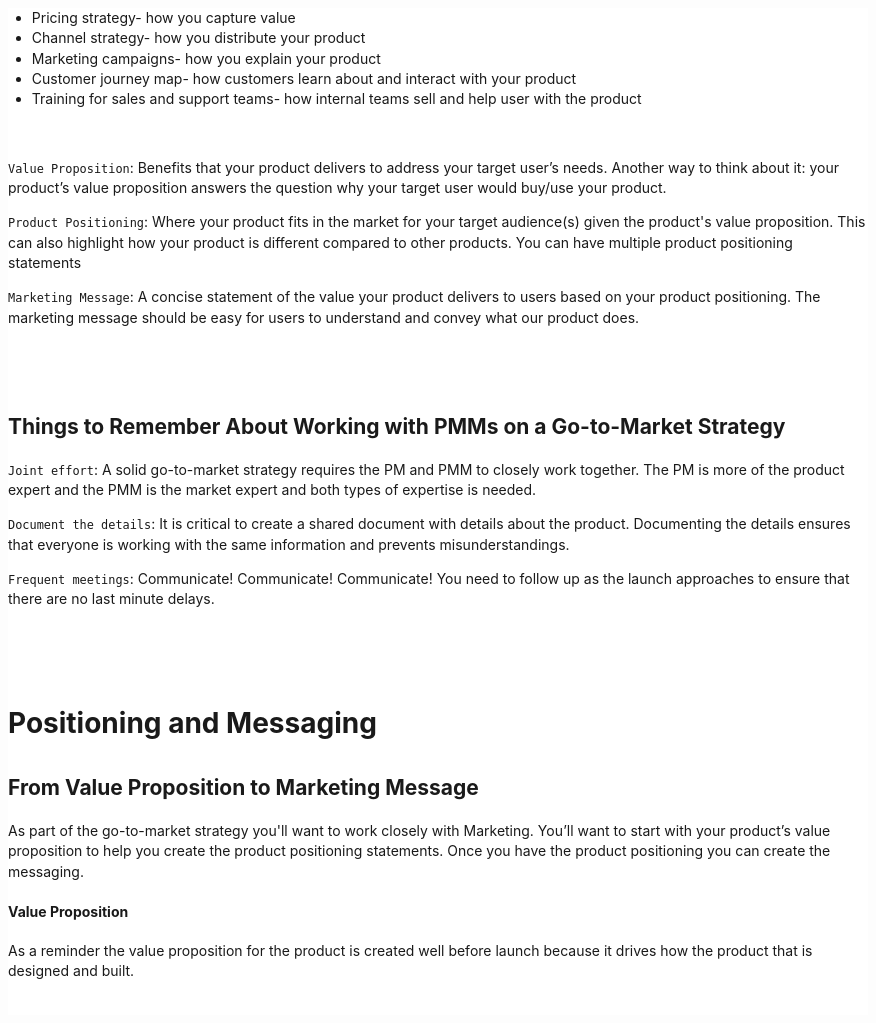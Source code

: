 - Pricing strategy- how you capture value
- Channel strategy- how you distribute your product
- Marketing campaigns- how you explain your product
- Customer journey map- how customers learn about and interact with your product
- Training for sales and support teams- how internal teams sell and help user with the product

<br>

`Value Proposition`: Benefits that your product delivers to address your target user’s needs. Another way to think about it: your product’s value proposition answers the question why your target user would buy/use your product.

`Product Positioning`: Where your product fits in the market for your target audience(s) given the product's value proposition. This can also highlight how your product is different compared to other products. You can have multiple product positioning statements

`Marketing Message`: A concise statement of the value your product delivers to users based on your product positioning. The marketing message should be easy for users to understand and convey what our product does.

<br>
<br>

## Things to Remember About Working with PMMs on a Go-to-Market Strategy

`Joint effort`: A solid go-to-market strategy requires the PM and PMM to closely work together. The PM is more of the product expert and the PMM is the market expert and both types of expertise is needed.

`Document the details`: It is critical to create a shared document with details about the product. Documenting the details ensures that everyone is working with the same information and prevents misunderstandings.

`Frequent meetings`: Communicate! Communicate! Communicate! You need to follow up as the launch approaches to ensure that there are no last minute delays.

<br>
<br>

# Positioning and Messaging

## From Value Proposition to Marketing Message

As part of the go-to-market strategy you'll want to work closely with Marketing. You’ll want to start with your product’s value proposition to help you create the product positioning statements. Once you have the product positioning you can create the messaging.

#### Value Proposition
As a reminder the value proposition for the product is created well before launch because it drives how the product that is designed and built.

<br>

